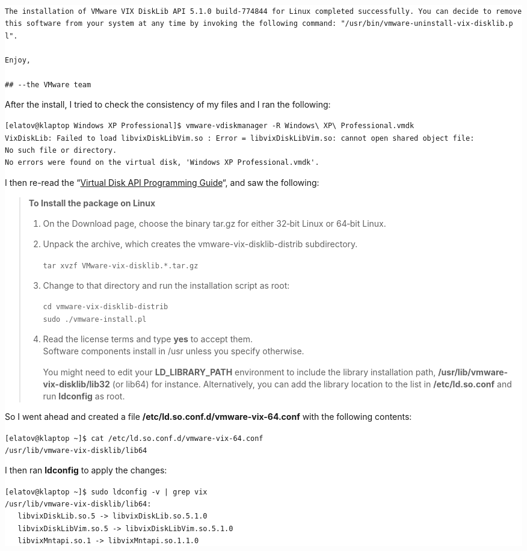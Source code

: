    The installation of VMware VIX DiskLib API 5.1.0 build-774844 for Linux completed successfully. You can decide to remove this software from your system at any time by invoking the following command: "/usr/bin/vmware-uninstall-vix-disklib.pl".
    
    Enjoy,
    
    ## --the VMware team
    

After the install, I tried to check the consistency of my files and I ran the following:

    [elatov@klaptop Windows XP Professional]$ vmware-vdiskmanager -R Windows\ XP\ Professional.vmdk
    VixDiskLib: Failed to load libvixDiskLibVim.so : Error = libvixDiskLibVim.so: cannot open shared object file: 
    No such file or directory.
    No errors were found on the virtual disk, 'Windows XP Professional.vmdk'.
    

I then re-read the &#8220;<a href="http://pubs.vmware.com/vsphere-50/topic/com.vmware.ICbase/PDF/vddk_prog_guide.pdf" onclick="javascript:_gaq.push(['_trackEvent','download','http://pubs.vmware.com/vsphere-50/topic/com.vmware.ICbase/PDF/vddk_prog_guide.pdf']);">Virtual Disk API Programming Guide</a>&#8220;, and saw the following:

> **To Install the package on Linux**
> 
> 1.  On the Download page, choose the binary tar.gz for either 32‐bit Linux or 64‐bit Linux.
> 2.  Unpack the archive, which creates the vmware-vix-disklib-distrib subdirectory.
>     
>         tar xvzf VMware-vix-disklib.*.tar.gz
>         
> 
> 3.  Change to that directory and run the installation script as root:
>     
>         cd vmware-vix-disklib-distrib
>         sudo ./vmware-install.pl
>         
> 
> 4.  Read the license terms and type **yes** to accept them.  
>     Software components install in /usr unless you specify otherwise.
>     
>     You might need to edit your **LD&#95;LIBRARY&#95;PATH** environment to include the library installation path, **/usr/lib/vmware-vix-disklib/lib32** (or lib64) for instance. Alternatively, you can add the library location to the list in **/etc/ld.so.conf** and run **ldconfig** as root.

So I went ahead and created a file **/etc/ld.so.conf.d/vmware-vix-64.conf** with the following contents:

    [elatov@klaptop ~]$ cat /etc/ld.so.conf.d/vmware-vix-64.conf
    /usr/lib/vmware-vix-disklib/lib64
    

I then ran **ldconfig** to apply the changes:

    [elatov@klaptop ~]$ sudo ldconfig -v | grep vix 
    /usr/lib/vmware-vix-disklib/lib64: 
       libvixDiskLib.so.5 -> libvixDiskLib.so.5.1.0 
       libvixDiskLibVim.so.5 -> libvixDiskLibVim.so.5.1.0
       libvixMntapi.so.1 -> libvixMntapi.so.1.1.0
    